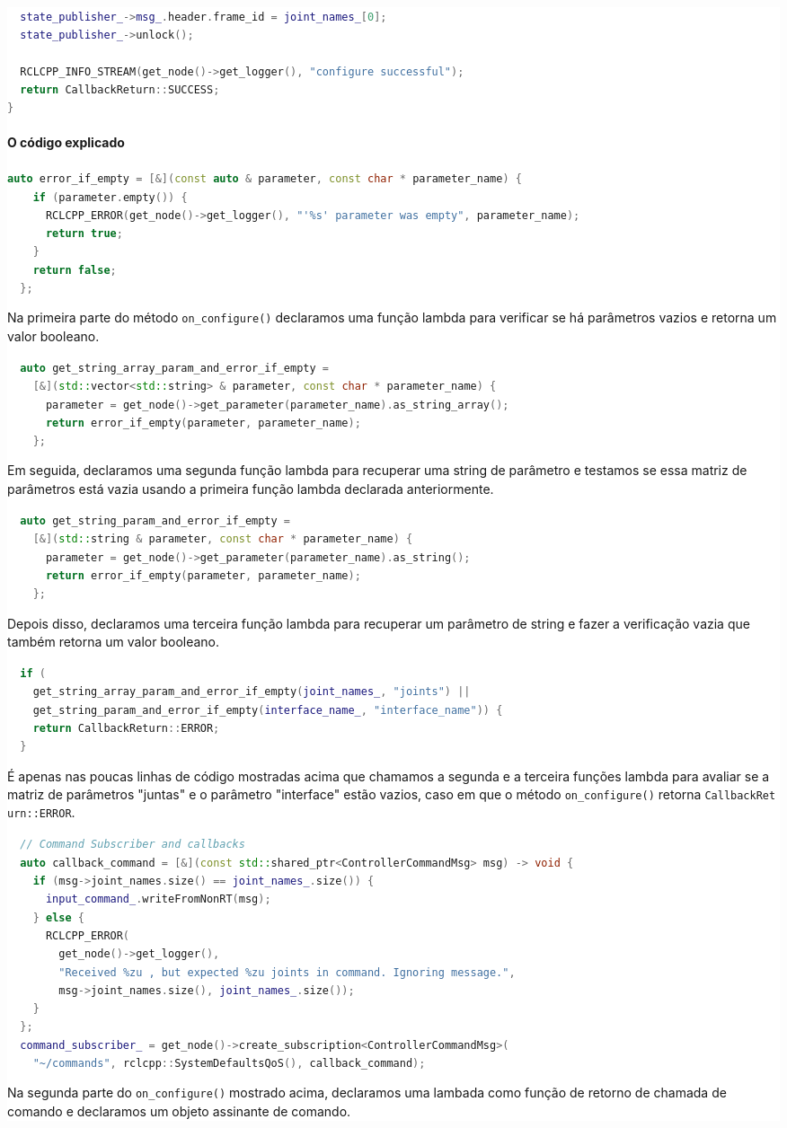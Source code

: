 ```cpp
  state_publisher_->msg_.header.frame_id = joint_names_[0];
  state_publisher_->unlock();

  RCLCPP_INFO_STREAM(get_node()->get_logger(), "configure successful");
  return CallbackReturn::SUCCESS;
}
```
#### O código explicado
```cpp
auto error_if_empty = [&](const auto & parameter, const char * parameter_name) {
    if (parameter.empty()) {
      RCLCPP_ERROR(get_node()->get_logger(), "'%s' parameter was empty", parameter_name);
      return true;
    }
    return false;
  };
```
Na primeira parte do método `on_configure()` declaramos uma função lambda para verificar se há parâmetros vazios e retorna um valor booleano.
```cpp
  auto get_string_array_param_and_error_if_empty =
    [&](std::vector<std::string> & parameter, const char * parameter_name) {
      parameter = get_node()->get_parameter(parameter_name).as_string_array();
      return error_if_empty(parameter, parameter_name);
    };
```
Em seguida, declaramos uma segunda função lambda para recuperar uma string de parâmetro e testamos se essa matriz de parâmetros está vazia usando a primeira função lambda declarada anteriormente.
```cpp
  auto get_string_param_and_error_if_empty =
    [&](std::string & parameter, const char * parameter_name) {
      parameter = get_node()->get_parameter(parameter_name).as_string();
      return error_if_empty(parameter, parameter_name);
    };
```
Depois disso, declaramos uma terceira função lambda para recuperar um parâmetro de string e fazer a verificação vazia que também retorna um valor booleano.
```cpp
  if (
    get_string_array_param_and_error_if_empty(joint_names_, "joints") ||
    get_string_param_and_error_if_empty(interface_name_, "interface_name")) {
    return CallbackReturn::ERROR;
  }
```
É apenas nas poucas linhas de código mostradas acima que chamamos a segunda e a terceira funções lambda para avaliar se a matriz de parâmetros "juntas" e o parâmetro "interface" estão vazios, caso em que o método `on_configure()` retorna `CallbackReturn::ERROR`.

```cpp
  // Command Subscriber and callbacks
  auto callback_command = [&](const std::shared_ptr<ControllerCommandMsg> msg) -> void {
    if (msg->joint_names.size() == joint_names_.size()) {
      input_command_.writeFromNonRT(msg);
    } else {
      RCLCPP_ERROR(
        get_node()->get_logger(),
        "Received %zu , but expected %zu joints in command. Ignoring message.",
        msg->joint_names.size(), joint_names_.size());
    }
  };
  command_subscriber_ = get_node()->create_subscription<ControllerCommandMsg>(
    "~/commands", rclcpp::SystemDefaultsQoS(), callback_command);
```
Na segunda parte do `on_configure()` mostrado acima, declaramos uma lambada como função de retorno de chamada de comando e declaramos um objeto assinante de comando.